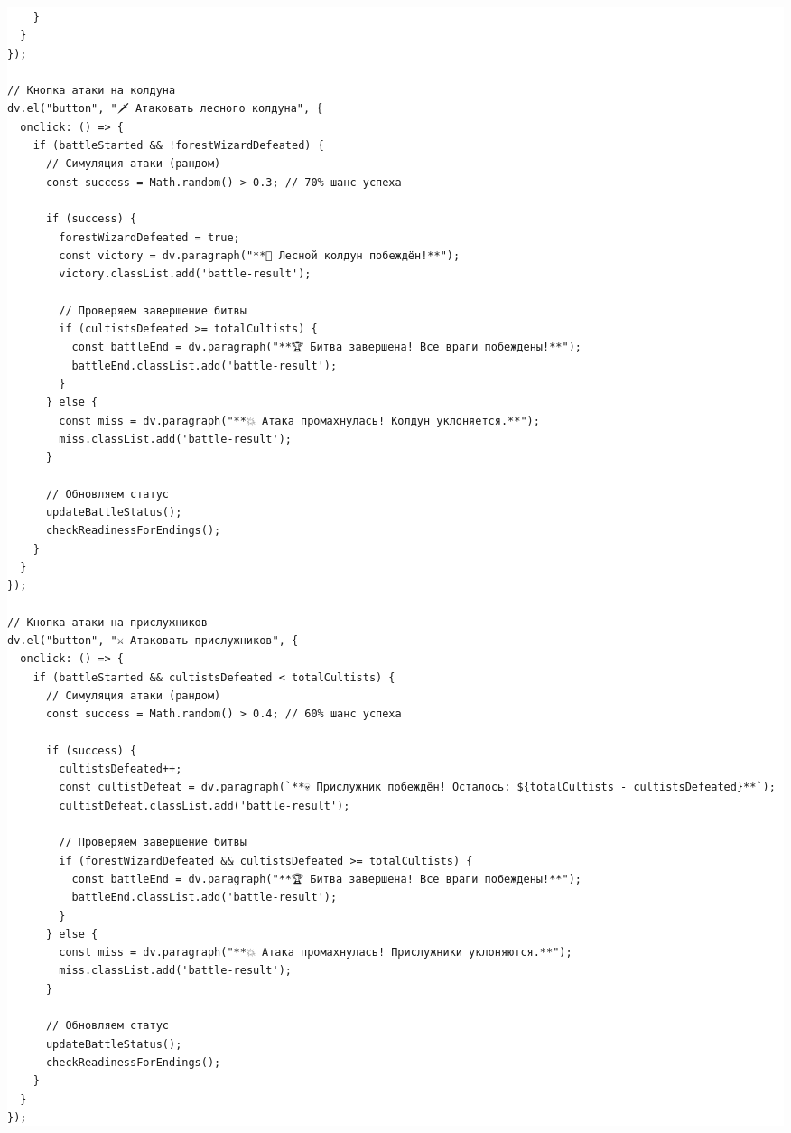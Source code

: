```dataviewjs
    }
  }
});

// Кнопка атаки на колдуна
dv.el("button", "🗡️ Атаковать лесного колдуна", {
  onclick: () => {
    if (battleStarted && !forestWizardDefeated) {
      // Симуляция атаки (рандом)
      const success = Math.random() > 0.3; // 70% шанс успеха
      
      if (success) {
        forestWizardDefeated = true;
        const victory = dv.paragraph("**🎉 Лесной колдун побеждён!**");
        victory.classList.add('battle-result');
        
        // Проверяем завершение битвы
        if (cultistsDefeated >= totalCultists) {
          const battleEnd = dv.paragraph("**🏆 Битва завершена! Все враги побеждены!**");
          battleEnd.classList.add('battle-result');
        }
      } else {
        const miss = dv.paragraph("**💥 Атака промахнулась! Колдун уклоняется.**");
        miss.classList.add('battle-result');
      }
      
      // Обновляем статус
      updateBattleStatus();
      checkReadinessForEndings();
    }
  }
});

// Кнопка атаки на прислужников
dv.el("button", "⚔️ Атаковать прислужников", {
  onclick: () => {
    if (battleStarted && cultistsDefeated < totalCultists) {
      // Симуляция атаки (рандом)
      const success = Math.random() > 0.4; // 60% шанс успеха
      
      if (success) {
        cultistsDefeated++;
        const cultistDefeat = dv.paragraph(`**💀 Прислужник побеждён! Осталось: ${totalCultists - cultistsDefeated}**`);
        cultistDefeat.classList.add('battle-result');
        
        // Проверяем завершение битвы
        if (forestWizardDefeated && cultistsDefeated >= totalCultists) {
          const battleEnd = dv.paragraph("**🏆 Битва завершена! Все враги побеждены!**");
          battleEnd.classList.add('battle-result');
        }
      } else {
        const miss = dv.paragraph("**💥 Атака промахнулась! Прислужники уклоняются.**");
        miss.classList.add('battle-result');
      }
      
      // Обновляем статус
      updateBattleStatus();
      checkReadinessForEndings();
    }
  }
});

```